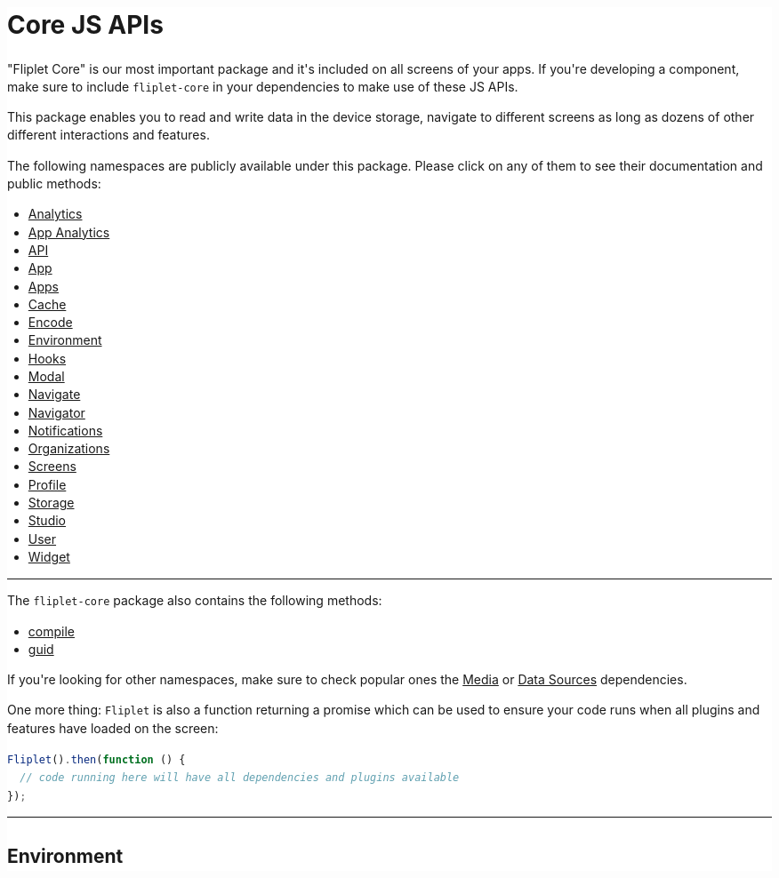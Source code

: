 # Core JS APIs

"Fliplet Core" is our most important package and it's included on all screens of your apps. If you're developing a component, make sure to include `fliplet-core` in your dependencies to make use of these JS APIs.

This package enables you to read and write data in the device storage, navigate to different screens as long as dozens of other different interactions and features.

The following namespaces are publicly available under this package. Please click on any of them to see their documentation and public methods:

- [Analytics](#analytics)
- [App Analytics](#app-analytics)
- [API](#api)
- [App](#app)
- [Apps](#apps)
- [Cache](#cache)
- [Encode](#encode)
- [Environment](#environment)
- [Hooks](#hooks)
- [Modal](#modal)
- [Navigate](#navigate)
- [Navigator](#navigator)
- [Notifications](#notifications)
- [Organizations](#organizations)
- [Screens](#screens)
- [Profile](#profile)
- [Storage](#storage)
- [Studio](#studio)
- [User](#user)
- [Widget](#widget)

---

The `fliplet-core` package also contains the following methods:

- [compile](#compile)
- [guid](#guid)

If you're looking for other namespaces, make sure to check popular ones the [Media](fliplet-media) or [Data Sources](fliplet-datasources) dependencies.

One more thing: `Fliplet` is also a function returning a promise which can be used to ensure your code runs when all plugins and features have loaded on the screen:

```js
Fliplet().then(function () {
  // code running here will have all dependencies and plugins available
});
```

---

## Environment
